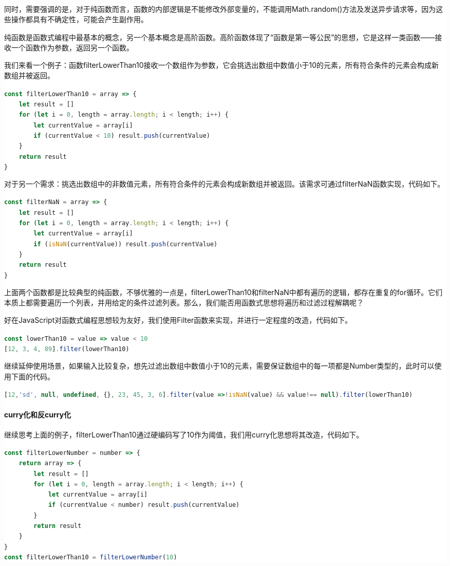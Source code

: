同时，需要强调的是，对于纯函数而言，函数的内部逻辑是不能修改外部变量的，不能调用Math.random()方法及发送异步请求等，因为这些操作都具有不确定性，可能会产生副作用。

纯函数是函数式编程中最基本的概念，另一个基本概念是高阶函数。高阶函数体现了“函数是第一等公民”的思想，它是这样一类函数——接收一个函数作为参数，返回另一个函数。

我们来看一个例子：函数filterLowerThan10接收一个数组作为参数，它会挑选出数组中数值小于10的元素，所有符合条件的元素会构成新数组并被返回。
```javascript
const filterLowerThan10 = array => {
    let result = []
    for (let i = 0, length = array.length; i < length; i++) {
        let currentValue = array[i]
        if (currentValue < 10) result.push(currentValue)
    }
    return result
}
```

对于另一个需求：挑选出数组中的非数值元素，所有符合条件的元素会构成新数组并被返回。该需求可通过filterNaN函数实现，代码如下。
```javascript
const filterNaN = array => {
    let result = []
    for (let i = 0, length = array.length; i < length; i++) {
        let currentValue = array[i]
        if (isNaN(currentValue)) result.push(currentValue)
    }
    return result
}
```

上面两个函数都是比较典型的纯函数，不够优雅的一点是，filterLowerThan10和filterNaN中都有遍历的逻辑，都存在重复的for循环。它们本质上都需要遍历一个列表，并用给定的条件过滤列表。那么，我们能否用函数式思想将遍历和过滤过程解耦呢？

好在JavaScript对函数式编程思想较为友好，我们使用Filter函数来实现，并进行一定程度的改造，代码如下。
```javascript
const lowerThan10 = value => value < 10
[12, 3, 4, 89].filter(lowerThan10)
```

继续延伸使用场景，如果输入比较复杂，想先过滤出数组中数值小于10的元素，需要保证数组中的每一项都是Number类型的，此时可以使用下面的代码。
```javascript
[12,'sd', null, undefined, {}, 23, 45, 3, 6].filter(value =>!isNaN(value) && value!== null).filter(lowerThan10)
```

#### curry化和反curry化
继续思考上面的例子，filterLowerThan10通过硬编码写了10作为阈值，我们用curry化思想将其改造，代码如下。
```javascript
const filterLowerNumber = number => {
    return array => {
        let result = []
        for (let i = 0, length = array.length; i < length; i++) {
            let currentValue = array[i]
            if (currentValue < number) result.push(currentValue)
        }
        return result
    }
}
const filterLowerThan10 = filterLowerNumber(10)
```
